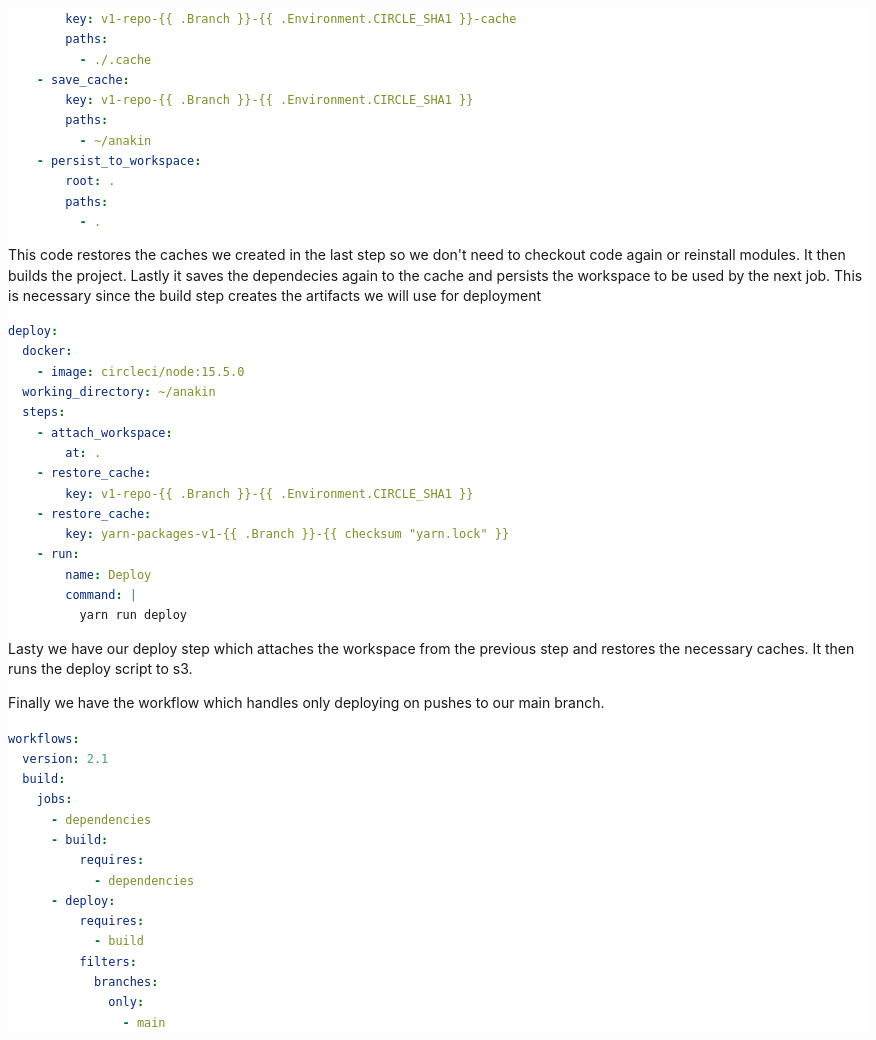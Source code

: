 ```yaml
        key: v1-repo-{{ .Branch }}-{{ .Environment.CIRCLE_SHA1 }}-cache
        paths:
          - ./.cache
    - save_cache:
        key: v1-repo-{{ .Branch }}-{{ .Environment.CIRCLE_SHA1 }}
        paths:
          - ~/anakin
    - persist_to_workspace:
        root: .
        paths:
          - .
```

This code restores the caches we created in the last step so we don't need to checkout code again or reinstall modules. It then builds the project. Lastly it saves the dependecies again to the cache and persists the workspace to be used by the next job. This is necessary since the build step creates the artifacts we will use for deployment

```yaml
deploy:
  docker:
    - image: circleci/node:15.5.0
  working_directory: ~/anakin
  steps:
    - attach_workspace:
        at: .
    - restore_cache:
        key: v1-repo-{{ .Branch }}-{{ .Environment.CIRCLE_SHA1 }}
    - restore_cache:
        key: yarn-packages-v1-{{ .Branch }}-{{ checksum "yarn.lock" }}
    - run:
        name: Deploy
        command: |
          yarn run deploy
```
Lasty we have our deploy step which attaches the workspace from the previous step and restores the necessary caches. It then runs the deploy script to s3.

Finally we have the workflow which handles only deploying on pushes to our main branch.

```yaml
workflows:
  version: 2.1
  build:
    jobs:
      - dependencies
      - build:
          requires:
            - dependencies
      - deploy:
          requires:
            - build
          filters:
            branches:
              only:
                - main
```
